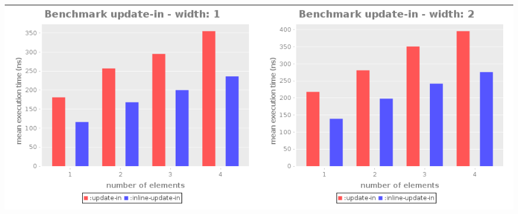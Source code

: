 | ![](images/update-in_width_keys_1.png) | ![](images/update-in_width_keys_2.png)
| :---:                              | :---:                              |